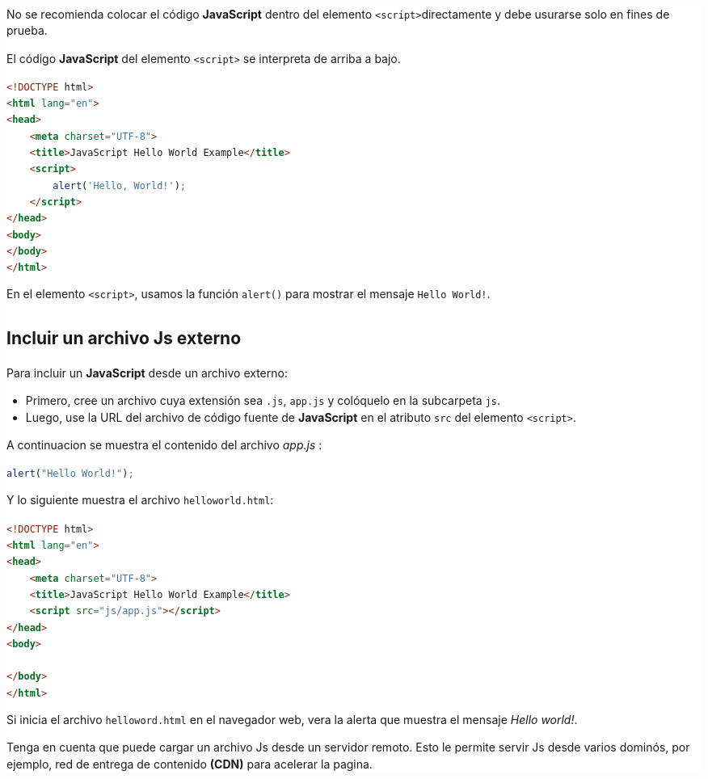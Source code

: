 No se recomienda colocar el código **JavaScript** dentro del elemento `<script>`directamente y debe usurarse solo en fines de prueba.

El código **JavaScript** del elemento `<script>` se interpreta de arriba a bajo. 

```html
<!DOCTYPE html>
<html lang="en">
<head>
    <meta charset="UTF-8">
    <title>JavaScript Hello World Example</title>
    <script>
        alert('Hello, World!');
    </script>
</head>
<body>
</body>
</html>
```

En el elemento `<script>`, usamos la función `alert()` para mostrar el mensaje  `Hello World!`. 

## Incluir un archivo Js externo

Para incluir un **JavaScript** desde un archivo externo:
- Primero, cree un archivo cuya extensión sea `.js`, `app.js` y colóquelo en la subcarpeta `js`.
- Luego, use la URL del archivo de código fuente de **JavaScript** en el atributo `src` del elemento `<script>`.

A continuacion se muestra el contenido del archivo *app.js* :

```js
alert("Hello World!");
```

Y lo siguiente muestra el archivo `helloworld.html`:

```html
<!DOCTYPE html>
<html lang="en">
<head>
    <meta charset="UTF-8">
    <title>JavaScript Hello World Example</title>
    <script src="js/app.js"></script>
</head>
<body>

</body>
</html>
```

Si inicia el archivo `helloword.html` en el navegador web, vera la alerta que muestra el mensaje *Hello world!*.

Tenga en cuenta que puede cargar un archivo Js desde un servidor remoto. Esto le permite servir Js desde varios dominós, por ejemplo, red de entrega de contenido **(CDN)** para acelerar la pagina.
